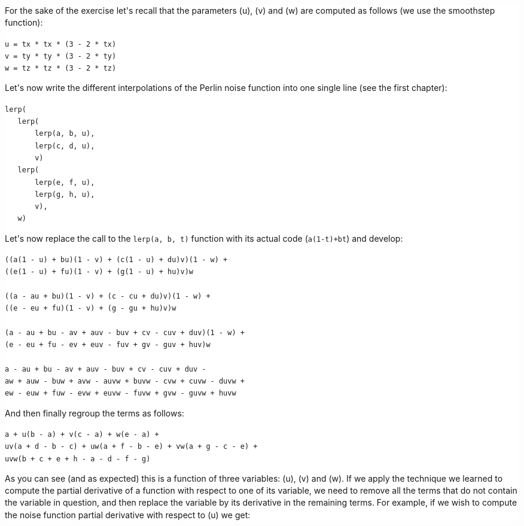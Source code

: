 For the sake of the exercise let's recall that the parameters \(u\), \(v\) and \(w\) are computed as follows (we use the smoothstep function):

```
u = tx * tx * (3 - 2 * tx)
v = ty * ty * (3 - 2 * ty)
w = tz * tz * (3 - 2 * tz)
```

Let's now write the different interpolations of the Perlin noise function into one single line (see the first chapter):

```
lerp(
   lerp(
       lerp(a, b, u),
       lerp(c, d, u),
       v)
   lerp(
       lerp(e, f, u),
       lerp(g, h, u),
       v),
   w)
```

Let's now replace the call to the `lerp(a, b, t)` function with its actual code (`a(1-t)+bt`) and develop:

```
((a(1 - u) + bu)(1 - v) + (c(1 - u) + du)v)(1 - w) +
((e(1 - u) + fu)(1 - v) + (g(1 - u) + hu)v)w

((a - au + bu)(1 - v) + (c - cu + du)v)(1 - w) +
((e - eu + fu)(1 - v) + (g - gu + hu)v)w

(a - au + bu - av + auv - buv + cv - cuv + duv)(1 - w) +
(e - eu + fu - ev + euv - fuv + gv - guv + huv)w

a - au + bu - av + auv - buv + cv - cuv + duv -
aw + auw - buw + avw - auvw + buvw - cvw + cuvw - duvw +
ew - euw + fuw - evw + euvw - fuvw + gvw - guvw + huvw
```

And then finally regroup the terms as follows:

```
a + u(b - a) + v(c - a) + w(e - a) +
uv(a + d - b - c) + uw(a + f - b - e) + vw(a + g - c - e) +
uvw(b + c + e + h - a - d - f - g)
```

As you can see (and as expected) this is a function of three variables: \(u\), \(v\) and \(w\). If we apply the technique we learned to compute the partial derivative of a function with respect to one of its variable, we need to remove all the terms that do not contain the variable in question, and then replace the variable by its derivative in the remaining terms. For example, if we wish to compute the noise function partial derivative with respect to \(u\) we get:
